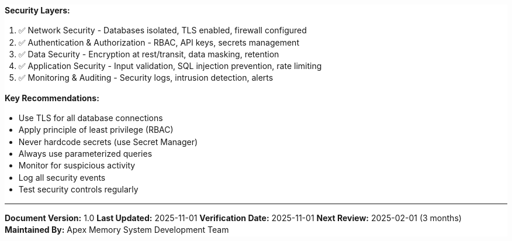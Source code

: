 **Security Layers:**
1. ✅ Network Security - Databases isolated, TLS enabled, firewall configured
2. ✅ Authentication & Authorization - RBAC, API keys, secrets management
3. ✅ Data Security - Encryption at rest/transit, data masking, retention
4. ✅ Application Security - Input validation, SQL injection prevention, rate limiting
5. ✅ Monitoring & Auditing - Security logs, intrusion detection, alerts

**Key Recommendations:**
- Use TLS for all database connections
- Apply principle of least privilege (RBAC)
- Never hardcode secrets (use Secret Manager)
- Always use parameterized queries
- Monitor for suspicious activity
- Log all security events
- Test security controls regularly

---

**Document Version:** 1.0
**Last Updated:** 2025-11-01
**Verification Date:** 2025-11-01
**Next Review:** 2025-02-01 (3 months)
**Maintained By:** Apex Memory System Development Team
